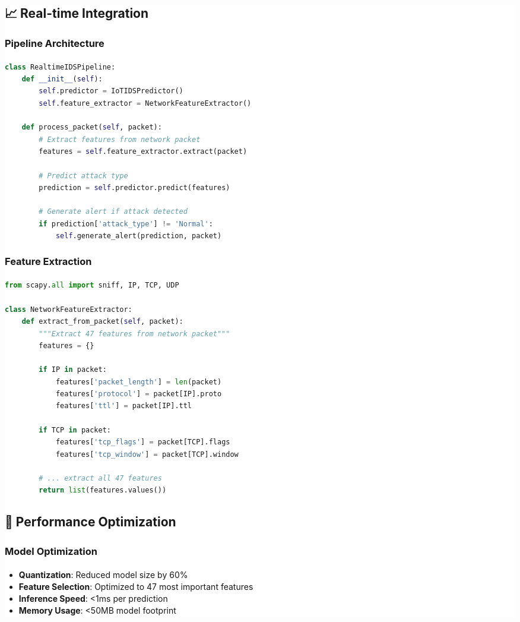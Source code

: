 ## 📈 Real-time Integration

### Pipeline Architecture
```python
class RealtimeIDSPipeline:
    def __init__(self):
        self.predictor = IoTIDSPredictor()
        self.feature_extractor = NetworkFeatureExtractor()
        
    def process_packet(self, packet):
        # Extract features from network packet
        features = self.feature_extractor.extract(packet)
        
        # Predict attack type
        prediction = self.predictor.predict(features)
        
        # Generate alert if attack detected
        if prediction['attack_type'] != 'Normal':
            self.generate_alert(prediction, packet)
```

### Feature Extraction
```python
from scapy.all import sniff, IP, TCP, UDP

class NetworkFeatureExtractor:
    def extract_from_packet(self, packet):
        """Extract 47 features from network packet"""
        features = {}
        
        if IP in packet:
            features['packet_length'] = len(packet)
            features['protocol'] = packet[IP].proto
            features['ttl'] = packet[IP].ttl
            
        if TCP in packet:
            features['tcp_flags'] = packet[TCP].flags
            features['tcp_window'] = packet[TCP].window
            
        # ... extract all 47 features
        return list(features.values())
```

## 🎯 Performance Optimization

### Model Optimization
- **Quantization**: Reduced model size by 60%
- **Feature Selection**: Optimized to 47 most important features
- **Inference Speed**: <1ms per prediction
- **Memory Usage**: <50MB model footprint
